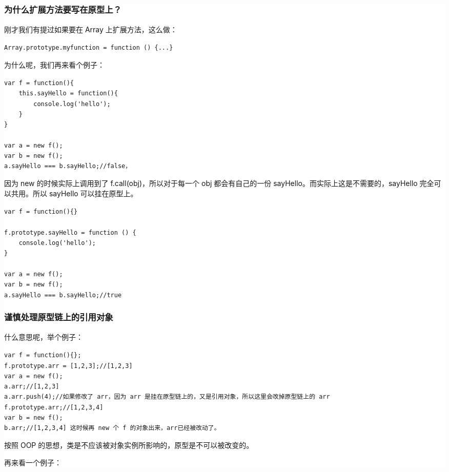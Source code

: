 ### 为什么扩展方法要写在原型上？

刚才我们有提过如果要在 Array 上扩展方法，这么做：

```
Array.prototype.myfunction = function () {...}
```

为什么呢，我们再来看个例子：

```
var f = function(){
    this.sayHello = function(){
        console.log('hello');
    }
}

var a = new f();
var b = new f();
a.sayHello === b.sayHello;//false，
```

因为 new 的时候实际上调用到了 f.call(obj)，所以对于每一个 obj 都会有自己的一份 sayHello。而实际上这是不需要的，sayHello 完全可以共用。所以 sayHello 可以挂在原型上。

```
var f = function(){}

f.prototype.sayHello = function () {
    console.log('hello');
}

var a = new f();
var b = new f();
a.sayHello === b.sayHello;//true

```

### 谨慎处理原型链上的引用对象

什么意思呢，举个例子：

```
var f = function(){};
f.prototype.arr = [1,2,3];//[1,2,3]
var a = new f();
a.arr;//[1,2,3]
a.arr.push(4);//如果修改了 arr，因为 arr 是挂在原型链上的，又是引用对象，所以这里会改掉原型链上的 arr
f.prototype.arr;//[1,2,3,4]
var b = new f();
b.arr;//[1,2,3,4] 这时候再 new 个 f 的对象出来，arr已经被改动了。
```

按照 OOP 的思想，类是不应该被对象实例所影响的，原型是不可以被改变的。

再来看一个例子：
